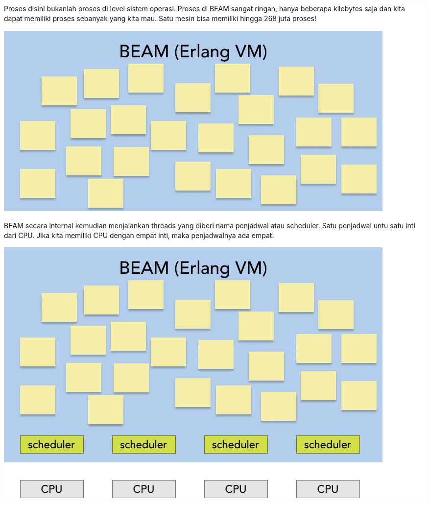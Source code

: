 Proses disini bukanlah proses di level sistem operasi. Proses di BEAM sangat ringan, hanya beberapa kilobytes saja dan kita dapat memiliki proses sebanyak yang kita mau. Satu mesin bisa memiliki hingga 268 juta proses!

![BEAM-Processes](./BEAM-Processes.png)

BEAM secara internal kemudian menjalankan threads yang diberi nama penjadwal atau scheduler. Satu penjadwal untu satu inti dari CPU. Jika kita memiliki CPU dengan empat inti, maka penjadwalnya ada empat.

![scheduler](./BEAM-Scheduler.png)
